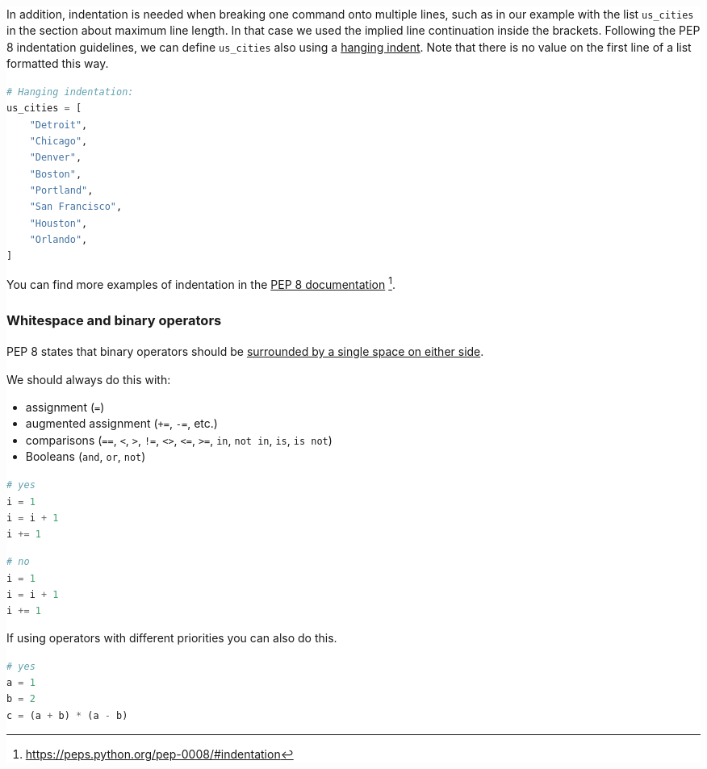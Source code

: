 In addition, indentation is needed when breaking one command onto multiple lines, such as in our example with the list `us_cities` in the section about maximum line length. In that case we used the implied line continuation inside the brackets. Following the PEP 8 indentation guidelines, we can define `us_cities` also using a [hanging indent](https://peps.python.org/pep-0008/#fn-hi). Note that there is no value on the first line of a list formatted this way.

```python
# Hanging indentation:
us_cities = [
    "Detroit",
    "Chicago",
    "Denver",
    "Boston",
    "Portland",
    "San Francisco",
    "Houston",
    "Orlando",
]
```

You can find more examples of indentation in the [PEP 8 documentation](https://peps.python.org/pep-0008/#indentation) [^pep8_indentation].


### Whitespace and binary operators

PEP 8 states that binary operators should be [surrounded by a single space on either side](https://peps.python.org/pep-0008/#other-recommendations).

We should always do this with:

- assignment (`=`)
- augmented assignment (`+=`, `-=`, etc.)
- comparisons (`==`, `<`, `>`, `!=`, `<>`, `<=`, `>=`, `in`, `not in`, `is`, `is not`)
- Booleans (`and`, `or`, `not`)

```python
# yes
i = 1
i = i + 1
i += 1
```

```python
# no
i = 1
i = i + 1
i += 1
```

If using operators with different priorities you can also do this.

```python
# yes
a = 1
b = 2
c = (a + b) * (a - b)
```


[^ascii]: <https://en.wikipedia.org/wiki/ASCII#Printable_character_table>
[^coding_conventions]: <https://en.wikipedia.org/wiki/Coding_conventions>
[^compound_statements]: <https://docs.python.org/3/reference/compound_stmts.html#compound-statements>
[^keywords]: <https://www.geeksforgeeks.org/python-keywords/>
[^list_comprehensions]: <https://docs.python.org/3/tutorial/datastructures.html#list-comprehensions>
[^markdown_basic]: <https://www.markdownguide.org/basic-syntax/>
[^markdown_extended]: <https://www.markdownguide.org/extended-syntax/>
[^pep8]: <https://peps.python.org/pep-0008/>
[^pep8_imports]: <https://peps.python.org/pep-0008/#imports>
[^pep8_indentation]: <https://peps.python.org/pep-0008/#indentation>
[^pep8_length]: <https://peps.python.org/pep-0008/#maximum-line-length>
[^pep257]: <https://peps.python.org/pep-0257/>
[^swc_assertions]: <https://swcarpentry.github.io/python-novice-inflammation/10-defensive.html>
[^wiki_assertions]: <https://wiki.python.org/moin/UsingAssertionsEffectively>